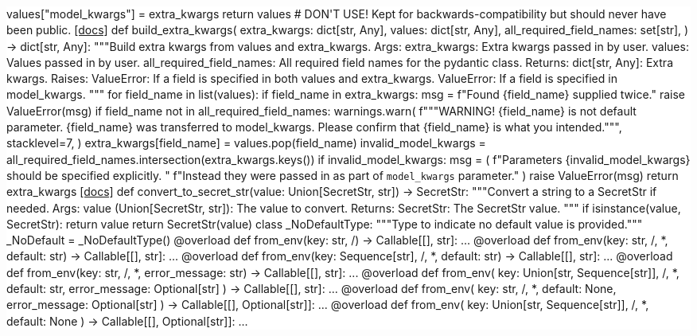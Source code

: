 values["model_kwargs"] = extra_kwargs         return values               # DON'T USE! Kept for backwards-compatibility but should never have been public.                    [[docs]](https://python.langchain.com/api_reference/core/utils/langchain_core.utils.utils.build_extra_kwargs.html#langchain_core.utils.utils.build_extra_kwargs)     def build_extra_kwargs(         extra_kwargs: dict[str, Any],         values: dict[str, Any],         all_required_field_names: set[str],     ) -> dict[str, Any]:         """Build extra kwargs from values and extra_kwargs.              Args:             extra_kwargs: Extra kwargs passed in by user.             values: Values passed in by user.             all_required_field_names: All required field names for the pydantic class.              Returns:             dict[str, Any]: Extra kwargs.              Raises:             ValueError: If a field is specified in both values and extra_kwargs.             ValueError: If a field is specified in model_kwargs.         """         for field_name in list(values):             if field_name in extra_kwargs:                 msg = f"Found {field_name} supplied twice."                 raise ValueError(msg)             if field_name not in all_required_field_names:                 warnings.warn(                     f"""WARNING! {field_name} is not default parameter.                     {field_name} was transferred to model_kwargs.                     Please confirm that {field_name} is what you intended.""",                     stacklevel=7,                 )                 extra_kwargs[field_name] = values.pop(field_name)              invalid_model_kwargs = all_required_field_names.intersection(extra_kwargs.keys())         if invalid_model_kwargs:             msg = (                 f"Parameters {invalid_model_kwargs} should be specified explicitly. "                 f"Instead they were passed in as part of `model_kwargs` parameter."             )             raise ValueError(msg)              return extra_kwargs                                             [[docs]](https://python.langchain.com/api_reference/core/utils/langchain_core.utils.utils.convert_to_secret_str.html#langchain_core.utils.utils.convert_to_secret_str)     def convert_to_secret_str(value: Union[SecretStr, str]) -> SecretStr:         """Convert a string to a SecretStr if needed.              Args:             value (Union[SecretStr, str]): The value to convert.              Returns:             SecretStr: The SecretStr value.         """         if isinstance(value, SecretStr):             return value         return SecretStr(value)                              class _NoDefaultType:         """Type to indicate no default value is provided."""               _NoDefault = _NoDefaultType()               @overload     def from_env(key: str, /) -> Callable[[], str]: ...               @overload     def from_env(key: str, /, *, default: str) -> Callable[[], str]: ...               @overload     def from_env(key: Sequence[str], /, *, default: str) -> Callable[[], str]: ...               @overload     def from_env(key: str, /, *, error_message: str) -> Callable[[], str]: ...               @overload     def from_env(         key: Union[str, Sequence[str]], /, *, default: str, error_message: Optional[str]     ) -> Callable[[], str]: ...               @overload     def from_env(         key: str, /, *, default: None, error_message: Optional[str]     ) -> Callable[[], Optional[str]]: ...               @overload     def from_env(         key: Union[str, Sequence[str]], /, *, default: None     ) -> Callable[[], Optional[str]]: ...